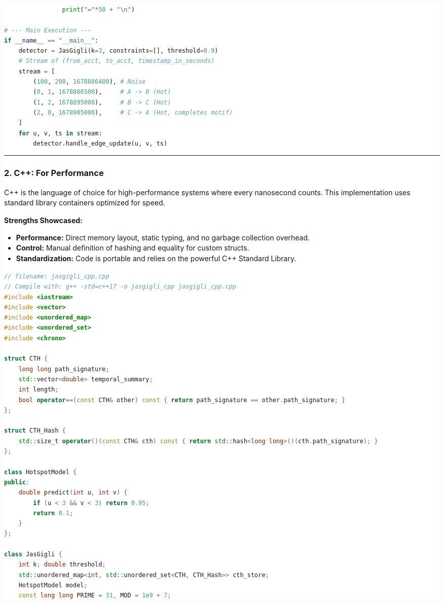 ```python
                print("="*50 + "\n")

# --- Main Execution ---
if __name__ == "__main__":
    detector = JasGigli(k=3, constraints=[], threshold=0.9)
    # Stream of (from_acct, to_acct, timestamp_in_seconds)
    stream = [
        (100, 200, 1678886400), # Noise
        (0, 1, 1678886500),     # A -> B (Hot)
        (1, 2, 1678895000),     # B -> C (Hot)
        (2, 0, 1678905000),     # C -> A (Hot, completes motif)
    ]
    for u, v, ts in stream:
        detector.handle_edge_update(u, v, ts)

```

---

### **2. C++: For Performance**

C++ is the language of choice for high-performance systems where every nanosecond counts. This implementation uses standard library containers optimized for speed.

**Strengths Showcased:**
*   **Performance:** Direct memory layout, static typing, and no garbage collection overhead.
*   **Control:** Manual definition of hashing and equality for custom structs.
*   **Standardization:** Code is portable and relies on the powerful C++ Standard Library.

```cpp
// filename: jasgigli_cpp.cpp
// Compile with: g++ -std=c++17 -o jasgigli_cpp jasgigli_cpp.cpp
#include <iostream>
#include <vector>
#include <unordered_map>
#include <unordered_set>
#include <chrono>

struct CTH {
    long long path_signature;
    std::vector<double> temporal_summary;
    int length;
    bool operator==(const CTH& other) const { return path_signature == other.path_signature; }
};

struct CTH_Hash {
    std::size_t operator()(const CTH& cth) const { return std::hash<long long>()(cth.path_signature); }
};

class HotspotModel {
public:
    double predict(int u, int v) {
        if (u < 3 && v < 3) return 0.95;
        return 0.1;
    }
};

class JasGigli {
    int k; double threshold;
    std::unordered_map<int, std::unordered_set<CTH, CTH_Hash>> cth_store;
    HotspotModel model;
    const long long PRIME = 31, MOD = 1e9 + 7;

```